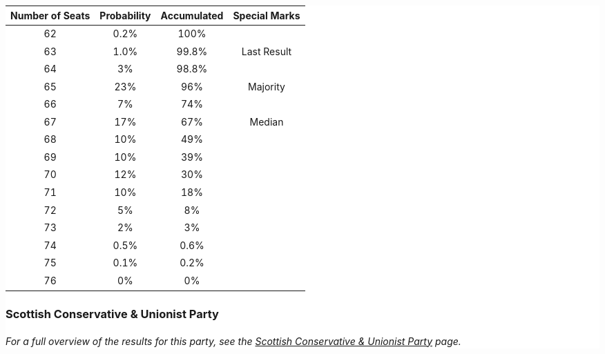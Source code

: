 | Number of Seats | Probability | Accumulated | Special Marks |
|:---------------:|:-----------:|:-----------:|:-------------:|
| 62 | 0.2% | 100% |  |
| 63 | 1.0% | 99.8% | Last Result |
| 64 | 3% | 98.8% |  |
| 65 | 23% | 96% | Majority |
| 66 | 7% | 74% |  |
| 67 | 17% | 67% | Median |
| 68 | 10% | 49% |  |
| 69 | 10% | 39% |  |
| 70 | 12% | 30% |  |
| 71 | 10% | 18% |  |
| 72 | 5% | 8% |  |
| 73 | 2% | 3% |  |
| 74 | 0.5% | 0.6% |  |
| 75 | 0.1% | 0.2% |  |
| 76 | 0% | 0% |  |

### Scottish Conservative & Unionist Party

*For a full overview of the results for this party, see the [Scottish Conservative & Unionist Party](party-scottishconservativeunionistparty.html) page.*
